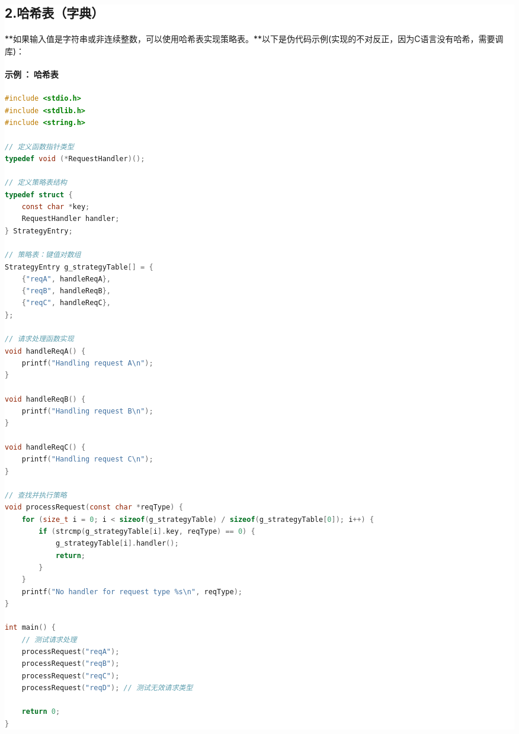 

## 2.哈希表（字典）

**如果输入值是字符串或非连续整数，可以使用哈希表实现策略表。**以下是伪代码示例(实现的不对反正，因为C语言没有哈希，需要调库)：

#### 示例 ： 哈希表

```c
#include <stdio.h>
#include <stdlib.h>
#include <string.h>

// 定义函数指针类型
typedef void (*RequestHandler)();

// 定义策略表结构
typedef struct {
    const char *key;
    RequestHandler handler;
} StrategyEntry;

// 策略表：键值对数组
StrategyEntry g_strategyTable[] = {
    {"reqA", handleReqA},
    {"reqB", handleReqB},
    {"reqC", handleReqC},
};

// 请求处理函数实现
void handleReqA() {
    printf("Handling request A\n");
}

void handleReqB() {
    printf("Handling request B\n");
}

void handleReqC() {
    printf("Handling request C\n");
}

// 查找并执行策略
void processRequest(const char *reqType) {
    for (size_t i = 0; i < sizeof(g_strategyTable) / sizeof(g_strategyTable[0]); i++) {
        if (strcmp(g_strategyTable[i].key, reqType) == 0) {
            g_strategyTable[i].handler();
            return;
        }
    }
    printf("No handler for request type %s\n", reqType);
}

int main() {
    // 测试请求处理
    processRequest("reqA");
    processRequest("reqB");
    processRequest("reqC");
    processRequest("reqD"); // 测试无效请求类型

    return 0;
}

```
